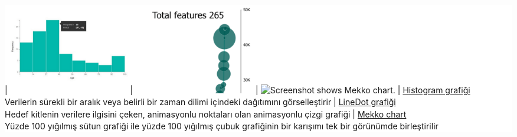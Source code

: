 | <img src="media/samples/histogram-chart.png" alt="Screenshot shows Histogram chart." width="200"> | <img src="media/samples/linedot-chart.png" alt="Screenshot shows LineDot chart." width="200"> | <img src="media/samples/mekko-chart.png" alt="Screenshot shows Mekko chart." width="200"> 
| [Histogram grafiği](https://github.com/Microsoft/powerbi-visuals-histogram/) </br>Verilerin sürekli bir aralık veya belirli bir zaman dilimi içindeki dağıtımını görselleştirir | [LineDot grafiği](https://github.com/Microsoft/powerbi-visuals-linedotchart/) </br>Hedef kitlenin verilere ilgisini çeken, animasyonlu noktaları olan animasyonlu çizgi grafiği | [Mekko chart](https://github.com/Microsoft/powerbi-visuals-mekkochart/) </br>Yüzde 100 yığılmış sütun grafiği ile yüzde 100 yığılmış çubuk grafiğinin bir karışımı tek bir görünümde birleştirilir